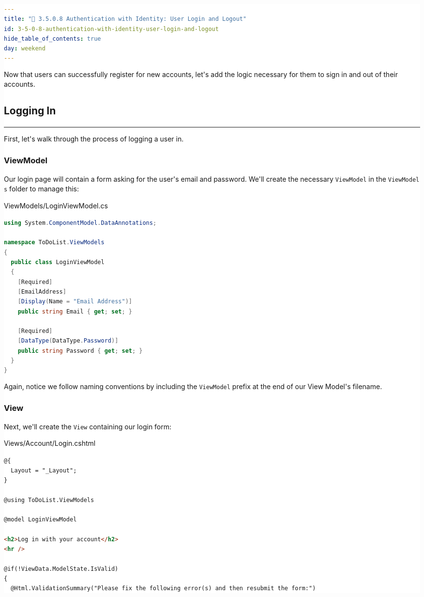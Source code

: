 ```yaml
---
title: "📓 3.5.0.8 Authentication with Identity: User Login and Logout"
id: 3-5-0-8-authentication-with-identity-user-login-and-logout
hide_table_of_contents: true
day: weekend
---
```


Now that users can successfully register for new accounts, let's add the logic necessary for them to sign in and out of their accounts.

## Logging In
---

First, let's walk through the process of logging a user in.

### ViewModel

Our login page will contain a form asking for the user's email and password. We'll create the necessary `ViewModel` in the `ViewModels` folder to manage this:

<div class="filename">ViewModels/LoginViewModel.cs</div>

```csharp
using System.ComponentModel.DataAnnotations;

namespace ToDoList.ViewModels
{
  public class LoginViewModel
  {
    [Required]
    [EmailAddress]
    [Display(Name = "Email Address")]
    public string Email { get; set; }
    
    [Required]
    [DataType(DataType.Password)]
    public string Password { get; set; }
  }
}
```

Again, notice we follow naming conventions by including the `ViewModel` prefix at the end of our View Model's filename.

### View

Next, we'll create the `View` containing our login form:

<div class="filename">Views/Account/Login.cshtml</div>

```html
@{
  Layout = "_Layout";
}

@using ToDoList.ViewModels

@model LoginViewModel

<h2>Log in with your account</h2>
<hr />

@if(!ViewData.ModelState.IsValid) 
{
  @Html.ValidationSummary("Please fix the following error(s) and then resubmit the form:") 
```